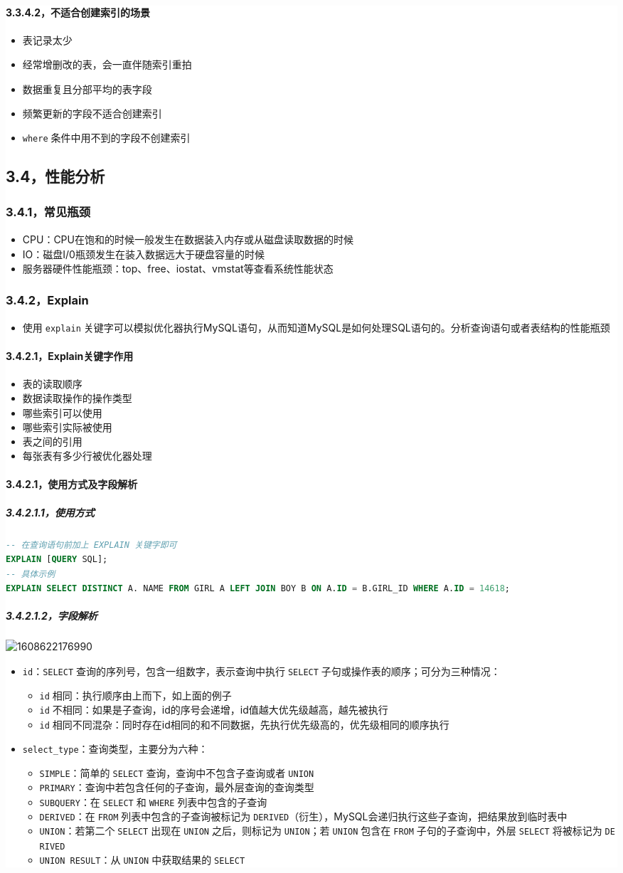 #### 3.3.4.2，不适合创建索引的场景

* 表记录太少
* 经常增删改的表，会一直伴随索引重拍
* 数据重复且分部平均的表字段
* 频繁更新的字段不适合创建索引

* `where` 条件中用不到的字段不创建索引

## 3.4，性能分析

### 3.4.1，常见瓶颈

* CPU：CPU在饱和的时候一般发生在数据装入内存或从磁盘读取数据的时候
* IO：磁盘I/0瓶颈发生在装入数据远大于硬盘容量的时候
* 服务器硬件性能瓶颈：top、free、iostat、vmstat等查看系统性能状态

### 3.4.2，Explain

* 使用 `explain` 关键字可以模拟优化器执行MySQL语句，从而知道MySQL是如何处理SQL语句的。分析查询语句或者表结构的性能瓶颈

#### 3.4.2.1，Explain关键字作用

* 表的读取顺序
* 数据读取操作的操作类型
* 哪些索引可以使用
* 哪些索引实际被使用
* 表之间的引用
* 每张表有多少行被优化器处理

#### 3.4.2.1，使用方式及字段解析

##### 3.4.2.1.1，使用方式

```sql
-- 在查询语句前加上 EXPLAIN 关键字即可
EXPLAIN [QUERY SQL];
-- 具体示例
EXPLAIN SELECT DISTINCT A. NAME FROM GIRL A LEFT JOIN BOY B ON A.ID = B.GIRL_ID WHERE A.ID = 14618;
```

##### 3.4.2.1.2，字段解析

![1608622176990](E:\gitrepository\study\note\image\MySQL\1608622176990.png)
* `id`：`SELECT` 查询的序列号，包含一组数字，表示查询中执行 `SELECT` 子句或操作表的顺序；可分为三种情况：
  
  * `id` 相同：执行顺序由上而下，如上面的例子
  * `id` 不相同：如果是子查询，id的序号会递增，id值越大优先级越高，越先被执行
  * `id` 相同不同混杂：同时存在id相同的和不同数据，先执行优先级高的，优先级相同的顺序执行
  
* `select_type`：查询类型，主要分为六种：
  * `SIMPLE`：简单的 `SELECT` 查询，查询中不包含子查询或者 `UNION`
  * `PRIMARY`：查询中若包含任何的子查询，最外层查询的查询类型
  * `SUBQUERY`：在 `SELECT` 和 `WHERE` 列表中包含的子查询
  * `DERIVED`：在 `FROM` 列表中包含的子查询被标记为 `DERIVED`（衍生），MySQL会递归执行这些子查询，把结果放到临时表中
  * `UNION`：若第二个 `SELECT` 出现在 `UNION` 之后，则标记为 `UNION`；若 `UNION` 包含在 `FROM` 子句的子查询中，外层 `SELECT` 将被标记为 `DERIVED` 
  * `UNION RESULT`：从 `UNION` 中获取结果的 `SELECT`
  